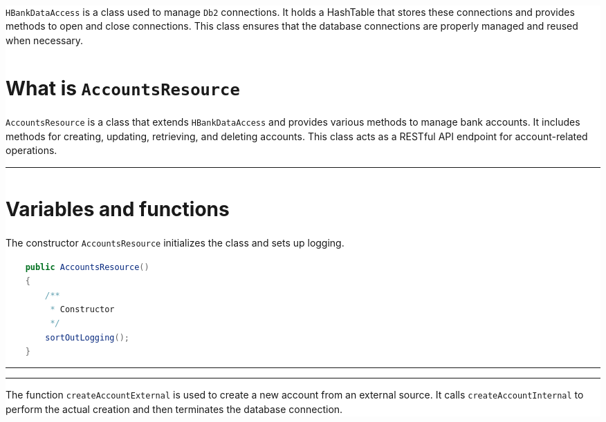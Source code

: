<SwmToken path="src/webui/src/main/java/com/ibm/cics/cip/bankliberty/api/json/AccountsResource.java" pos="174:1:1" line-data="		HBankDataAccess myHBankDataAccess = new HBankDataAccess();">`HBankDataAccess`</SwmToken> is a class used to manage <SwmToken path="src/webui/src/main/java/com/ibm/cics/cip/bankliberty/api/json/AccountsResource.java" pos="105:20:20" line-data="	private static final String DB2_READ_FAILURE = &quot;Unable to access Db2 account store&quot;;">`Db2`</SwmToken> connections. It holds a HashTable that stores these connections and provides methods to open and close connections. This class ensures that the database connections are properly managed and reused when necessary.

# What is <SwmToken path="src/webui/src/main/java/com/ibm/cics/cip/bankliberty/api/json/AccountsResource.java" pos="150:3:3" line-data="	public AccountsResource()">`AccountsResource`</SwmToken>

<SwmToken path="src/webui/src/main/java/com/ibm/cics/cip/bankliberty/api/json/AccountsResource.java" pos="150:3:3" line-data="	public AccountsResource()">`AccountsResource`</SwmToken> is a class that extends <SwmToken path="src/webui/src/main/java/com/ibm/cics/cip/bankliberty/api/json/AccountsResource.java" pos="174:1:1" line-data="		HBankDataAccess myHBankDataAccess = new HBankDataAccess();">`HBankDataAccess`</SwmToken> and provides various methods to manage bank accounts. It includes methods for creating, updating, retrieving, and deleting accounts. This class acts as a RESTful API endpoint for account-related operations.

<SwmSnippet path="/src/webui/src/main/java/com/ibm/cics/cip/bankliberty/api/json/AccountsResource.java" line="150">

---

# Variables and functions

The constructor <SwmToken path="src/webui/src/main/java/com/ibm/cics/cip/bankliberty/api/json/AccountsResource.java" pos="150:3:3" line-data="	public AccountsResource()">`AccountsResource`</SwmToken> initializes the class and sets up logging.

```java
	public AccountsResource()
	{
		/**
		 * Constructor
		 */
		sortOutLogging();
	}
```

---

</SwmSnippet>

<SwmSnippet path="/src/webui/src/main/java/com/ibm/cics/cip/bankliberty/api/json/AccountsResource.java" line="159">

---

The function <SwmToken path="src/webui/src/main/java/com/ibm/cics/cip/bankliberty/api/json/AccountsResource.java" pos="163:5:5" line-data="	public Response createAccountExternal(AccountJSON account)">`createAccountExternal`</SwmToken> is used to create a new account from an external source. It calls <SwmToken path="src/webui/src/main/java/com/ibm/cics/cip/bankliberty/api/json/AccountsResource.java" pos="172:7:7" line-data="		Response myResponse = createAccountInternal(account);">`createAccountInternal`</SwmToken> to perform the actual creation and then terminates the database connection.
